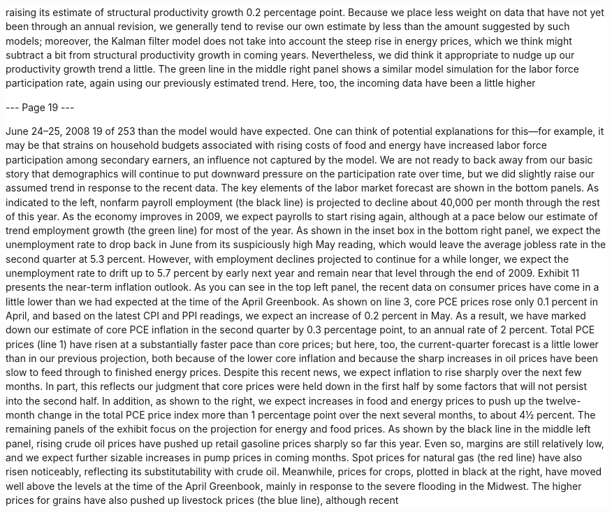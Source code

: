 raising its estimate of structural productivity growth 0.2 percentage point. Because
we place less weight on data that have not yet been through an annual revision, we
generally tend to revise our own estimate by less than the amount suggested by such
models; moreover, the Kalman filter model does not take into account the steep rise
in energy prices, which we think might subtract a bit from structural productivity
growth in coming years. Nevertheless, we did think it appropriate to nudge up our
productivity growth trend a little. The green line in the middle right panel shows a
similar model simulation for the labor force participation rate, again using our
previously estimated trend. Here, too, the incoming data have been a little higher

--- Page 19 ---

June 24–25, 2008 19 of 253
than the model would have expected. One can think of potential explanations for
this—for example, it may be that strains on household budgets associated with rising
costs of food and energy have increased labor force participation among secondary
earners, an influence not captured by the model. We are not ready to back away from
our basic story that demographics will continue to put downward pressure on the
participation rate over time, but we did slightly raise our assumed trend in response to
the recent data.
The key elements of the labor market forecast are shown in the bottom panels. As
indicated to the left, nonfarm payroll employment (the black line) is projected to
decline about 40,000 per month through the rest of this year. As the economy
improves in 2009, we expect payrolls to start rising again, although at a pace below
our estimate of trend employment growth (the green line) for most of the year. As
shown in the inset box in the bottom right panel, we expect the unemployment rate to
drop back in June from its suspiciously high May reading, which would leave the
average jobless rate in the second quarter at 5.3 percent. However, with employment
declines projected to continue for a while longer, we expect the unemployment rate to
drift up to 5.7 percent by early next year and remain near that level through the end of
2009.
Exhibit 11 presents the near-term inflation outlook. As you can see in the top left
panel, the recent data on consumer prices have come in a little lower than we had
expected at the time of the April Greenbook. As shown on line 3, core PCE prices
rose only 0.1 percent in April, and based on the latest CPI and PPI readings, we
expect an increase of 0.2 percent in May. As a result, we have marked down our
estimate of core PCE inflation in the second quarter by 0.3 percentage point, to an
annual rate of 2 percent. Total PCE prices (line 1) have risen at a substantially faster
pace than core prices; but here, too, the current-quarter forecast is a little lower than
in our previous projection, both because of the lower core inflation and because the
sharp increases in oil prices have been slow to feed through to finished energy prices.
Despite this recent news, we expect inflation to rise sharply over the next few months.
In part, this reflects our judgment that core prices were held down in the first half by
some factors that will not persist into the second half. In addition, as shown to the
right, we expect increases in food and energy prices to push up the twelve-month
change in the total PCE price index more than 1 percentage point over the next
several months, to about 4½ percent.
The remaining panels of the exhibit focus on the projection for energy and food
prices. As shown by the black line in the middle left panel, rising crude oil prices
have pushed up retail gasoline prices sharply so far this year. Even so, margins are
still relatively low, and we expect further sizable increases in pump prices in coming
months. Spot prices for natural gas (the red line) have also risen noticeably,
reflecting its substitutability with crude oil. Meanwhile, prices for crops, plotted in
black at the right, have moved well above the levels at the time of the April
Greenbook, mainly in response to the severe flooding in the Midwest. The higher
prices for grains have also pushed up livestock prices (the blue line), although recent
